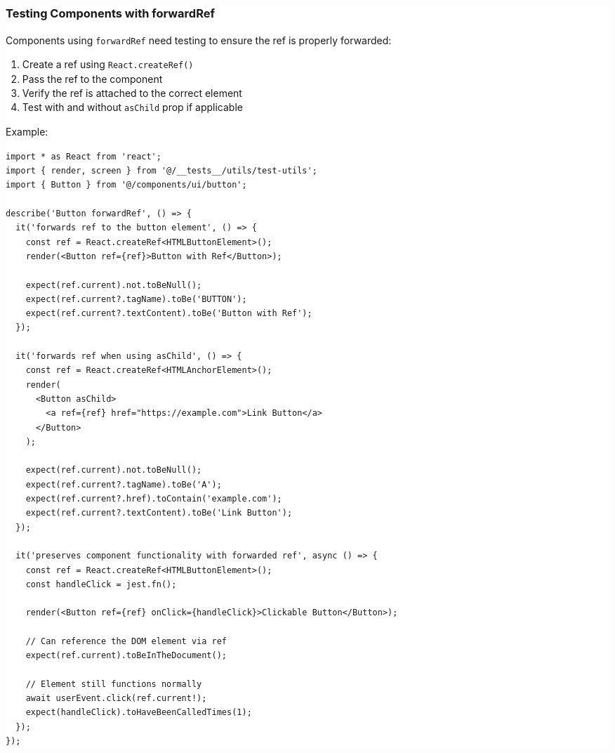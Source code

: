 ### Testing Components with forwardRef

Components using `forwardRef` need testing to ensure the ref is properly forwarded:

1. Create a ref using `React.createRef()`
2. Pass the ref to the component
3. Verify the ref is attached to the correct element
4. Test with and without `asChild` prop if applicable

Example:

```tsx
import * as React from 'react';
import { render, screen } from '@/__tests__/utils/test-utils';
import { Button } from '@/components/ui/button';

describe('Button forwardRef', () => {
  it('forwards ref to the button element', () => {
    const ref = React.createRef<HTMLButtonElement>();
    render(<Button ref={ref}>Button with Ref</Button>);
    
    expect(ref.current).not.toBeNull();
    expect(ref.current?.tagName).toBe('BUTTON');
    expect(ref.current?.textContent).toBe('Button with Ref');
  });
  
  it('forwards ref when using asChild', () => {
    const ref = React.createRef<HTMLAnchorElement>();
    render(
      <Button asChild>
        <a ref={ref} href="https://example.com">Link Button</a>
      </Button>
    );
    
    expect(ref.current).not.toBeNull();
    expect(ref.current?.tagName).toBe('A');
    expect(ref.current?.href).toContain('example.com');
    expect(ref.current?.textContent).toBe('Link Button');
  });
  
  it('preserves component functionality with forwarded ref', async () => {
    const ref = React.createRef<HTMLButtonElement>();
    const handleClick = jest.fn();
    
    render(<Button ref={ref} onClick={handleClick}>Clickable Button</Button>);
    
    // Can reference the DOM element via ref
    expect(ref.current).toBeInTheDocument();
    
    // Element still functions normally
    await userEvent.click(ref.current!);
    expect(handleClick).toHaveBeenCalledTimes(1);
  });
});
```
